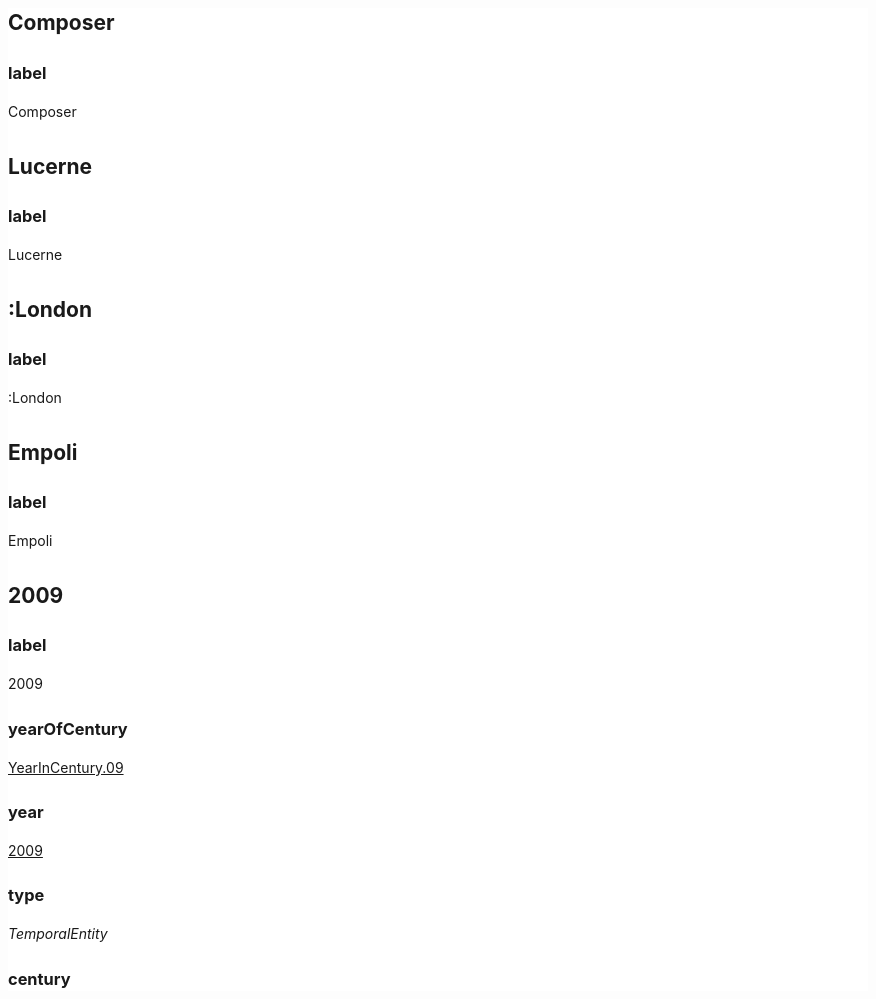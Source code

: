 ## Composer

### label


Composer

## Lucerne

### label


Lucerne

## :London

### label


:London

## Empoli

### label


Empoli

## 2009

### label


2009

### yearOfCentury


[YearInCentury.09](#YearInCentury.09)

### year


[2009](#2009)

### type


*TemporalEntity*

### century

